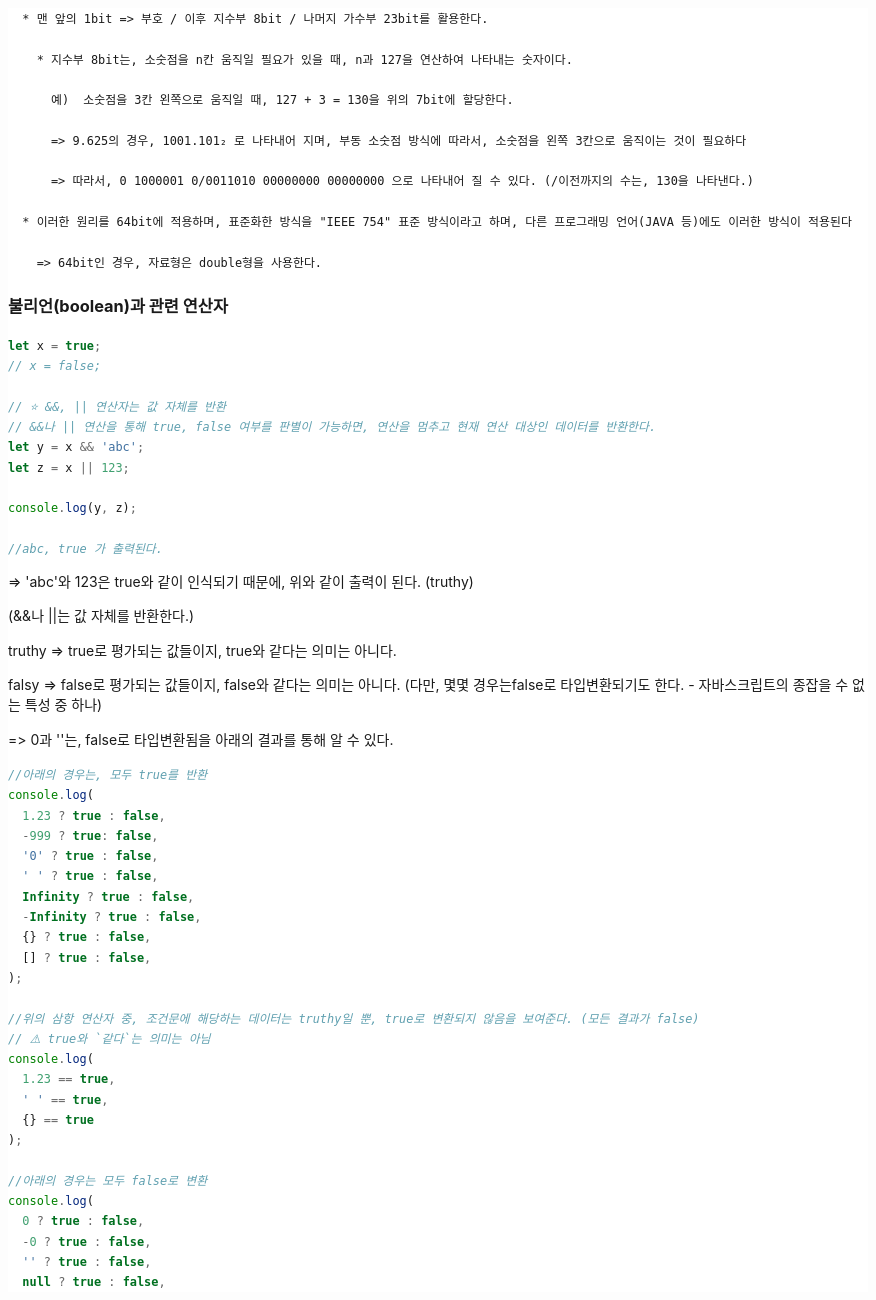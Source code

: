       * 맨 앞의 1bit => 부호 / 이후 지수부 8bit / 나머지 가수부 23bit를 활용한다.

        * 지수부 8bit는, 소숫점을 n칸 움직일 필요가 있을 때, n과 127을 연산하여 나타내는 숫자이다.

          예)  소숫점을 3칸 왼쪽으로 움직일 때, 127 + 3 = 130을 위의 7bit에 할당한다.

          => 9.625의 경우, 1001.101₂ 로 나타내어 지며, 부동 소숫점 방식에 따라서, 소숫점을 왼쪽 3칸으로 움직이는 것이 필요하다

          => 따라서, 0 1000001 0/0011010 00000000 00000000 으로 나타내어 질 수 있다. (/이전까지의 수는, 130을 나타낸다.)

      * 이러한 원리를 64bit에 적용하며, 표준화한 방식을 "IEEE 754" 표준 방식이라고 하며, 다른 프로그래밍 언어(JAVA 등)에도 이러한 방식이 적용된다

        => 64bit인 경우, 자료형은 double형을 사용한다.



### 불리언(boolean)과 관련 연산자

```javascript
let x = true;
// x = false;

// ⭐️ &&, || 연산자는 값 자체를 반환
// &&나 || 연산을 통해 true, false 여부를 판별이 가능하면, 연산을 멈추고 현재 연산 대상인 데이터를 반환한다.
let y = x && 'abc';
let z = x || 123;

console.log(y, z);

//abc, true 가 출력된다.
```

=> 'abc'와 123은 true와 같이 인식되기 때문에, 위와 같이 출력이 된다. (truthy)

(&&나 ||는 값 자체를 반환한다.)



truthy => true로 평가되는 값들이지, true와 같다는 의미는 아니다. 

falsy => false로 평가되는 값들이지, false와 같다는 의미는 아니다. (다만, 몇몇 경우는false로 타입변환되기도 한다. - 자바스크립트의 종잡을 수 없는 특성 중 하나)

=> 0과 ''는, false로 타입변환됨을 아래의 결과를 통해 알 수 있다.

```javascript
//아래의 경우는, 모두 true를 반환
console.log(
  1.23 ? true : false,
  -999 ? true: false,
  '0' ? true : false,
  ' ' ? true : false,
  Infinity ? true : false,
  -Infinity ? true : false,
  {} ? true : false,
  [] ? true : false,
);

//위의 삼항 연산자 중, 조건문에 해당하는 데이터는 truthy일 뿐, true로 변환되지 않음을 보여준다. (모든 결과가 false)
// ⚠️ true와 `같다`는 의미는 아님
console.log(
  1.23 == true,
  ' ' == true,
  {} == true
);

//아래의 경우는 모두 false로 변환
console.log(
  0 ? true : false,
  -0 ? true : false,
  '' ? true : false,
  null ? true : false,
```